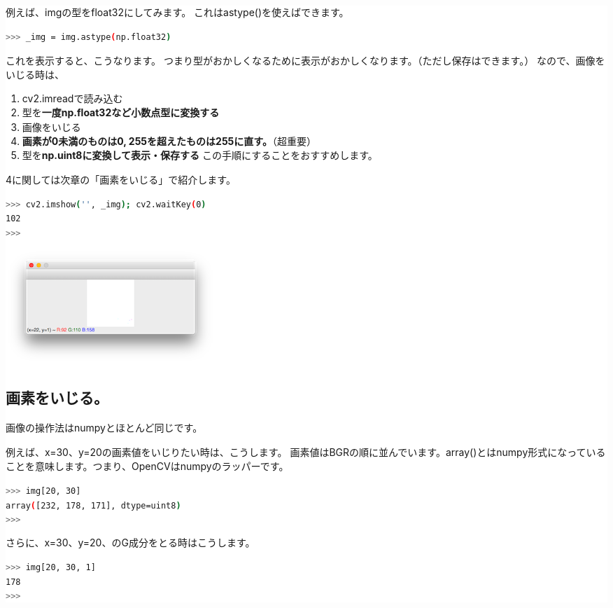 
例えば、imgの型をfloat32にしてみます。
これはastype()を使えばできます。

```bash
>>> _img = img.astype(np.float32)
```

これを表示すると、こうなります。
つまり型がおかしくなるために表示がおかしくなります。（ただし保存はできます。）
なので、画像をいじる時は、
1. cv2.imreadで読み込む
2. 型を**一度np.float32など小数点型に変換する**
3. 画像をいじる
4. **画素が0未満のものは0, 255を超えたものは255に直す。**（超重要）
5. 型を**np.uint8に変換して表示・保存する**
この手順にすることをおすすめします。

4に関しては次章の「画素をいじる」で紹介します。

```bash
>>> cv2.imshow('', _img); cv2.waitKey(0)
102
>>>
```

![](assets/sample2.png)

## 画素をいじる。

画像の操作法はnumpyとほとんど同じです。

例えば、x=30、y=20の画素値をいじりたい時は、こうします。
画素値はBGRの順に並んでいます。array()とはnumpy形式になっていることを意味します。つまり、OpenCVはnumpyのラッパーです。

```bash
>>> img[20, 30]
array([232, 178, 171], dtype=uint8)
>>> 
```

さらに、x=30、y=20、のG成分をとる時はこうします。

```bash
>>> img[20, 30, 1]
178
>>> 
```
